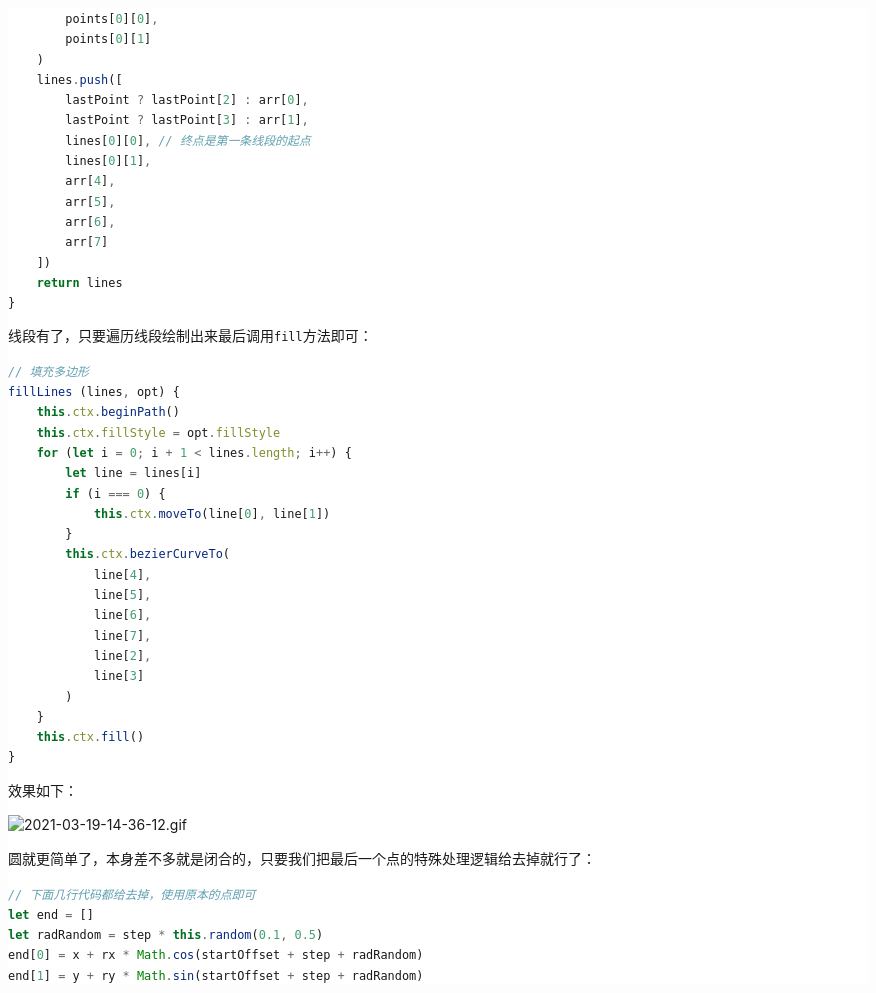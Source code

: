 ```js
        points[0][0],
        points[0][1]
    )
    lines.push([
        lastPoint ? lastPoint[2] : arr[0],
        lastPoint ? lastPoint[3] : arr[1],
        lines[0][0], // 终点是第一条线段的起点
        lines[0][1],
        arr[4],
        arr[5],
        arr[6],
        arr[7]
    ])
    return lines
}
```

线段有了，只要遍历线段绘制出来最后调用`fill`方法即可：

```js
// 填充多边形
fillLines (lines, opt) {
    this.ctx.beginPath()
    this.ctx.fillStyle = opt.fillStyle
    for (let i = 0; i + 1 < lines.length; i++) {
        let line = lines[i]
        if (i === 0) {
            this.ctx.moveTo(line[0], line[1])
        }
        this.ctx.bezierCurveTo(
            line[4],
            line[5],
            line[6],
            line[7],
            line[2],
            line[3]
        )
    }
    this.ctx.fill()
}
```

效果如下：

![2021-03-19-14-36-12.gif](https://p1-juejin.byteimg.com/tos-cn-i-k3u1fbpfcp/4230ea10c93f431dac9f3b15426b25ac~tplv-k3u1fbpfcp-watermark.image)

圆就更简单了，本身差不多就是闭合的，只要我们把最后一个点的特殊处理逻辑给去掉就行了：

```js
// 下面几行代码都给去掉，使用原本的点即可
let end = []
let radRandom = step * this.random(0.1, 0.5)
end[0] = x + rx * Math.cos(startOffset + step + radRandom)
end[1] = y + ry * Math.sin(startOffset + step + radRandom)
```
